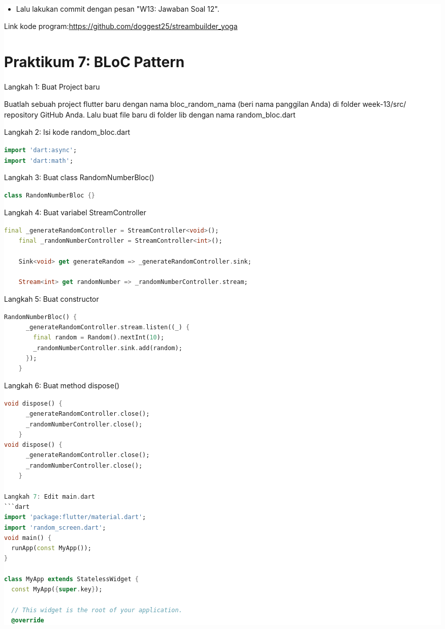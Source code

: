 - Lalu lakukan commit dengan pesan "W13: Jawaban Soal 12".


Link kode program:https://github.com/doggest25/streambuilder_yoga

# Praktikum 7: BLoC Pattern

Langkah 1: Buat Project baru

Buatlah sebuah project flutter baru dengan nama bloc_random_nama (beri nama panggilan Anda) di folder week-13/src/ repository GitHub Anda. Lalu buat file baru di folder lib dengan nama random_bloc.dart

Langkah 2: Isi kode random_bloc.dart
```dart
import 'dart:async';
import 'dart:math';
```

Langkah 3: Buat class RandomNumberBloc()
```dart
class RandomNumberBloc {}
```

Langkah 4: Buat variabel StreamController
```dart
final _generateRandomController = StreamController<void>();
    final _randomNumberController = StreamController<int>();
    
    Sink<void> get generateRandom => _generateRandomController.sink;

    Stream<int> get randomNumber => _randomNumberController.stream;
```

Langkah 5: Buat constructor
```dart
RandomNumberBloc() {
      _generateRandomController.stream.listen((_) {
        final random = Random().nextInt(10);
        _randomNumberController.sink.add(random);
      });
    }
```

Langkah 6: Buat method dispose()
```dart
void dispose() {
      _generateRandomController.close();
      _randomNumberController.close();
    }
void dispose() {
      _generateRandomController.close();
      _randomNumberController.close();
    }

Langkah 7: Edit main.dart
```dart
import 'package:flutter/material.dart';
import 'random_screen.dart';
void main() {
  runApp(const MyApp());
}

class MyApp extends StatelessWidget {
  const MyApp({super.key});

  // This widget is the root of your application.
  @override
```